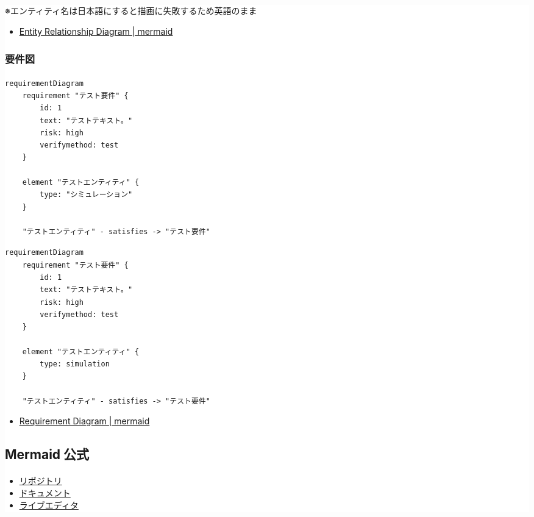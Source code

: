 ※エンティティ名は日本語にすると描画に失敗するため英語のまま

- [Entity Relationship Diagram | mermaid](https://mermaid-js.github.io/mermaid/#/entityRelationshipDiagram)

### 要件図

```
requirementDiagram
    requirement "テスト要件" {
        id: 1
        text: "テストテキスト。"
        risk: high
        verifymethod: test
    }

    element "テストエンティティ" {
        type: "シミュレーション"
    }

    "テストエンティティ" - satisfies -> "テスト要件"
```

```mermaid
requirementDiagram
    requirement "テスト要件" {
        id: 1
        text: "テストテキスト。"
        risk: high
        verifymethod: test
    }

    element "テストエンティティ" {
        type: simulation
    }

    "テストエンティティ" - satisfies -> "テスト要件"
```

- [Requirement Diagram | mermaid](https://mermaid-js.github.io/mermaid/#/requirementDiagram)

## Mermaid 公式

- [リポジトリ](https://github.com/mermaid-js/mermaid)
- [ドキュメント](https://mermaid-js.github.io/mermaid/#/)
- [ライブエディタ](https://mermaid-js.github.io/mermaid-live-editor/)
